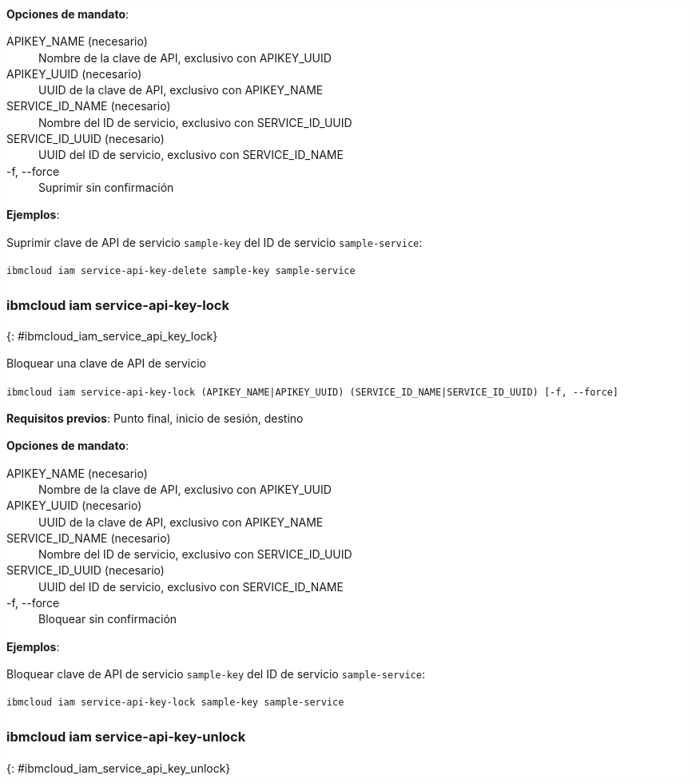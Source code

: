 <strong>Opciones de mandato</strong>:
<dl>
  <dt>APIKEY_NAME (necesario)</dt>
  <dd>Nombre de la clave de API, exclusivo con APIKEY_UUID</dd>
  <dt>APIKEY_UUID (necesario)</dt>
  <dd>UUID de la clave de API, exclusivo con APIKEY_NAME</dd>
  <dt>SERVICE_ID_NAME (necesario)</dt>
  <dd>Nombre del ID de servicio, exclusivo con SERVICE_ID_UUID</dd>
  <dt>SERVICE_ID_UUID (necesario)</dt>
  <dd>UUID del ID de servicio, exclusivo con SERVICE_ID_NAME</dd>
  <dt>-f, --force</dt>
  <dd>Suprimir sin confirmación</dd>
</dl>

<strong>Ejemplos</strong>:

Suprimir clave de API de servicio `sample-key` del ID de servicio `sample-service`:

```
ibmcloud iam service-api-key-delete sample-key sample-service
```

### ibmcloud iam service-api-key-lock
{: #ibmcloud_iam_service_api_key_lock}

Bloquear una clave de API de servicio

```
ibmcloud iam service-api-key-lock (APIKEY_NAME|APIKEY_UUID) (SERVICE_ID_NAME|SERVICE_ID_UUID) [-f, --force]
```

<strong>Requisitos previos</strong>: Punto final, inicio de sesión, destino

<strong>Opciones de mandato</strong>:
<dl>
  <dt>APIKEY_NAME (necesario)</dt>
  <dd>Nombre de la clave de API, exclusivo con APIKEY_UUID</dd>
  <dt>APIKEY_UUID (necesario)</dt>
  <dd>UUID de la clave de API, exclusivo con APIKEY_NAME</dd>
  <dt>SERVICE_ID_NAME (necesario)</dt>
  <dd>Nombre del ID de servicio, exclusivo con SERVICE_ID_UUID</dd>
  <dt>SERVICE_ID_UUID (necesario)</dt>
  <dd>UUID del ID de servicio, exclusivo con SERVICE_ID_NAME</dd>
  <dt>-f, --force</dt>
  <dd>Bloquear sin confirmación</dd>
</dl>

<strong>Ejemplos</strong>:

Bloquear clave de API de servicio `sample-key` del ID de servicio `sample-service`:

```
ibmcloud iam service-api-key-lock sample-key sample-service
```

### ibmcloud iam service-api-key-unlock
{: #ibmcloud_iam_service_api_key_unlock}
